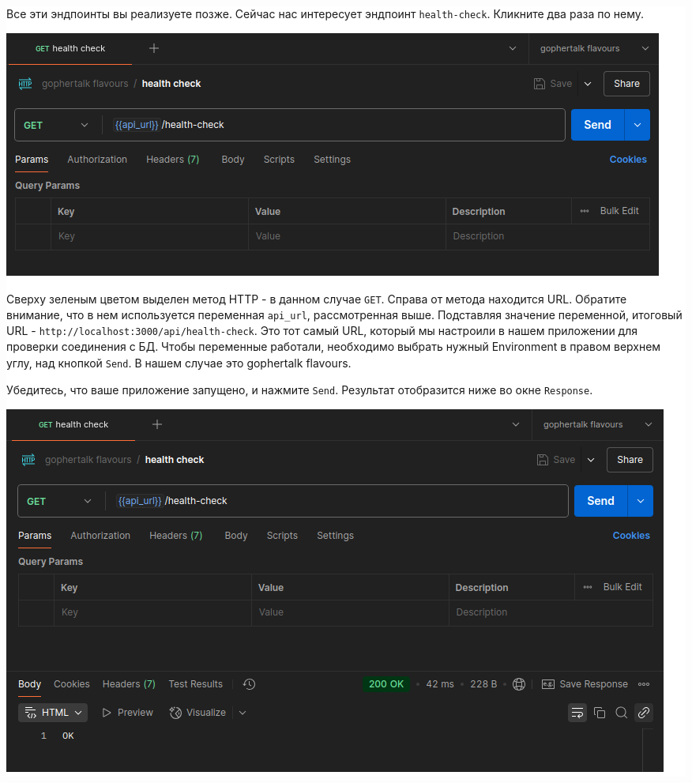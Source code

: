 Все эти эндпоинты вы реализуете позже. Сейчас нас интересует эндпоинт `health-check`. Кликните два раза по нему.

![Postman Health Check](./../../../../assets/databases/postman-health-check.png)

Сверху зеленым цветом выделен метод HTTP - в данном случае `GET`. Справа от метода находится URL. Обратите внимание, что в нем используется переменная `api_url`, рассмотренная выше. Подставляя значение переменной, итоговый URL - `http://localhost:3000/api/health-check`. Это тот самый URL, который мы настроили в нашем приложении для проверки соединения с БД. Чтобы переменные работали, необходимо выбрать нужный Environment в правом верхнем углу, над кнопкой `Send`. В нашем случае это gophertalk flavours.

Убедитесь, что ваше приложение запущено, и нажмите `Send`. Результат отобразится ниже во окне `Response`.

![Postman Health Check Response](./../../../../assets/databases/postman-health-check-response.png)
